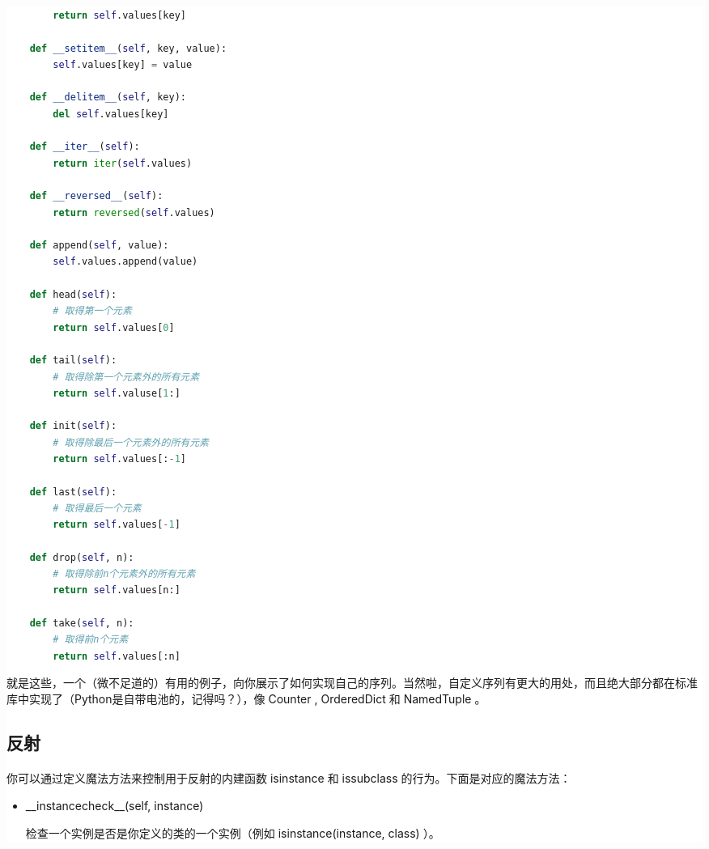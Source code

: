 ```python
        return self.values[key]

    def __setitem__(self, key, value):
        self.values[key] = value

    def __delitem__(self, key):
        del self.values[key]

    def __iter__(self):
        return iter(self.values)

    def __reversed__(self):
        return reversed(self.values)

    def append(self, value):
        self.values.append(value)

    def head(self):
        # 取得第一个元素
        return self.values[0]

    def tail(self):
        # 取得除第一个元素外的所有元素
        return self.valuse[1:]

    def init(self):
        # 取得除最后一个元素外的所有元素
        return self.values[:-1]

    def last(self):
        # 取得最后一个元素
        return self.values[-1]

    def drop(self, n):
        # 取得除前n个元素外的所有元素
        return self.values[n:]

    def take(self, n):
        # 取得前n个元素
        return self.values[:n]
```

就是这些，一个（微不足道的）有用的例子，向你展示了如何实现自己的序列。当然啦，自定义序列有更大的用处，而且绝大部分都在标准库中实现了（Python是自带电池的，记得吗？），像 Counter , OrderedDict 和 NamedTuple 。

## 反射

你可以通过定义魔法方法来控制用于反射的内建函数 isinstance 和 issubclass 的行为。下面是对应的魔法方法：

* \_\_instancecheck\_\_(self, instance)

    检查一个实例是否是你定义的类的一个实例（例如 isinstance(instance, class) ）。
